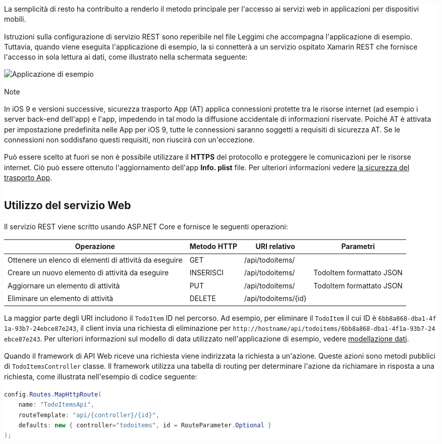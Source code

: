 La semplicità di resto ha contribuito a renderlo il metodo principale per l'accesso ai servizi web in applicazioni per dispositivi mobili.

Istruzioni sulla configurazione di servizio REST sono reperibile nel file Leggimi che accompagna l'applicazione di esempio. Tuttavia, quando viene eseguita l'applicazione di esempio, la si connetterà a un servizio ospitato Xamarin REST che fornisce l'accesso in sola lettura ai dati, come illustrato nella schermata seguente:

![](rest-images/portal.png "Applicazione di esempio")

> [!NOTE]
> In iOS 9 e versioni successive, sicurezza trasporto App (AT) applica connessioni protette tra le risorse internet (ad esempio i server back-end dell'app) e l'app, impedendo in tal modo la diffusione accidentale di informazioni riservate. Poiché AT è attivata per impostazione predefinita nelle App per iOS 9, tutte le connessioni saranno soggetti a requisiti di sicurezza AT. Se le connessioni non soddisfano questi requisiti, non riuscirà con un'eccezione.
>
>Può essere scelto at fuori se non è possibile utilizzare il **HTTPS** del protocollo e proteggere le comunicazioni per le risorse internet. Ciò può essere ottenuto l'aggiornamento dell'app **Info. plist** file. Per ulteriori informazioni vedere [la sicurezza del trasporto App](~/ios/app-fundamentals/ats.md).

## <a name="consuming-the-web-service"></a>Utilizzo del servizio Web

Il servizio REST viene scritto usando ASP.NET Core e fornisce le seguenti operazioni:

|Operazione|Metodo HTTP|URI relativo|Parametri|
|--- |--- |--- |--- |
|Ottenere un elenco di elementi di attività da eseguire|GET|/api/todoitems/|
|Creare un nuovo elemento di attività da eseguire|INSERISCI|/api/todoitems/|TodoItem formattato JSON|
|Aggiornare un elemento di attività|PUT|/api/todoitems/|TodoItem formattato JSON|
|Eliminare un elemento di attività|DELETE|/api/todoitems/{id}|

La maggior parte degli URI includono il `TodoItem` ID nel percorso. Ad esempio, per eliminare il `TodoItem` il cui ID è `6bb8a868-dba1-4f1a-93b7-24ebce87e243`, il client invia una richiesta di eliminazione per `http://hostname/api/todoitems/6bb8a868-dba1-4f1a-93b7-24ebce87e243`. Per ulteriori informazioni sul modello di data utilizzato nell'applicazione di esempio, vedere [modellazione dati](~/xamarin-forms/data-cloud/walkthrough.md).

Quando il framework di API Web riceve una richiesta viene indirizzata la richiesta a un'azione. Queste azioni sono metodi pubblici di `TodoItemsController` classe. Il framework utilizza una tabella di routing per determinare l'azione da richiamare in risposta a una richiesta, come illustrata nell'esempio di codice seguente:

```csharp
config.Routes.MapHttpRoute(
    name: "TodoItemsApi",
    routeTemplate: "api/{controller}/{id}",
    defaults: new { controller="todoitems", id = RouteParameter.Optional }
);
```
